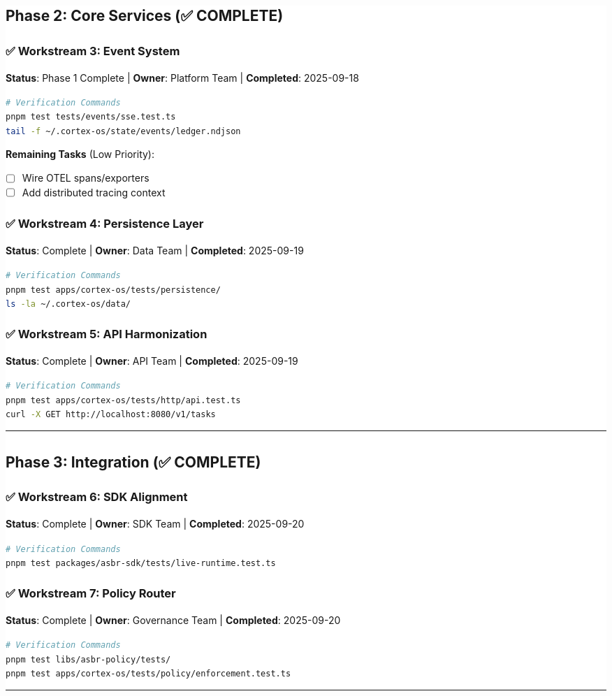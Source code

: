 
## Phase 2: Core Services (✅ COMPLETE)

### ✅ Workstream 3: Event System

**Status**: Phase 1 Complete | **Owner**: Platform Team | **Completed**: 2025-09-18

```bash
# Verification Commands
pnpm test tests/events/sse.test.ts
tail -f ~/.cortex-os/state/events/ledger.ndjson
```

**Remaining Tasks** (Low Priority):

- [ ] Wire OTEL spans/exporters
- [ ] Add distributed tracing context

### ✅ Workstream 4: Persistence Layer

**Status**: Complete | **Owner**: Data Team | **Completed**: 2025-09-19

```bash
# Verification Commands
pnpm test apps/cortex-os/tests/persistence/
ls -la ~/.cortex-os/data/
```

### ✅ Workstream 5: API Harmonization

**Status**: Complete | **Owner**: API Team | **Completed**: 2025-09-19

```bash
# Verification Commands
pnpm test apps/cortex-os/tests/http/api.test.ts
curl -X GET http://localhost:8080/v1/tasks
```

---

## Phase 3: Integration (✅ COMPLETE)

### ✅ Workstream 6: SDK Alignment

**Status**: Complete | **Owner**: SDK Team | **Completed**: 2025-09-20

```bash
# Verification Commands
pnpm test packages/asbr-sdk/tests/live-runtime.test.ts
```

### ✅ Workstream 7: Policy Router

**Status**: Complete | **Owner**: Governance Team | **Completed**: 2025-09-20

```bash
# Verification Commands
pnpm test libs/asbr-policy/tests/
pnpm test apps/cortex-os/tests/policy/enforcement.test.ts
```

---